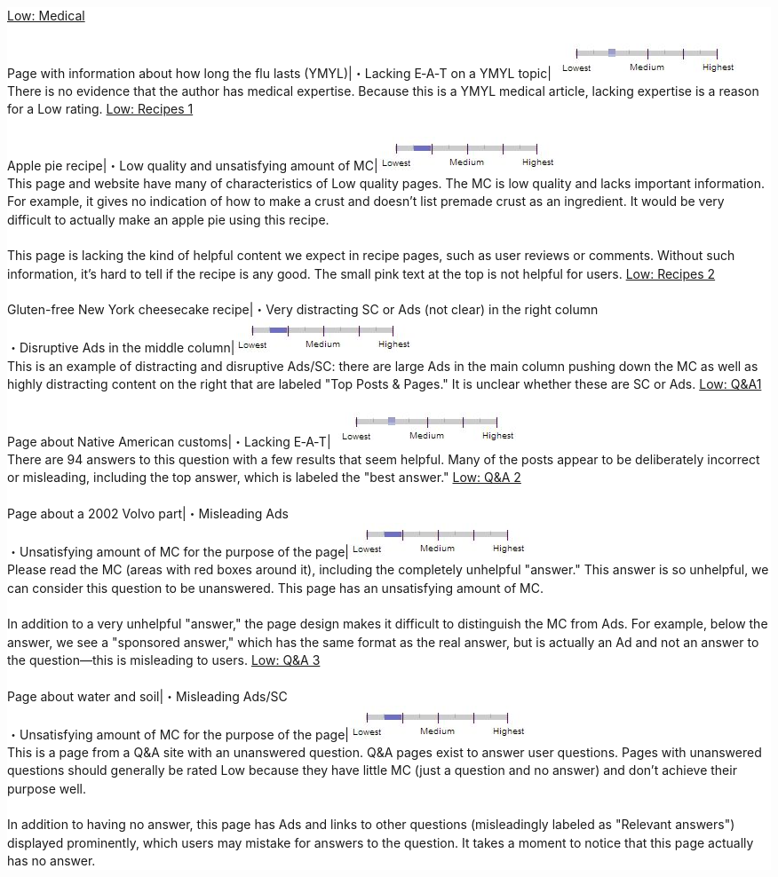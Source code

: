 [Low: Medical](https://guidelines.raterhub.com/images/HowLongDoesFluLast.jpg)<br/><br/>Page with information about how long the flu lasts (YMYL)|・Lacking E‑A‑T on a YMYL topic|![low quality](../images/low.jpg)<br/>There is no evidence that the author has medical expertise. Because this is a YMYL medical article, lacking expertise is a reason for a Low rating.
[Low: Recipes 1](https://guidelines.raterhub.com/images/LowApplePieRecipe.jpg)<br/><br/>Apple pie recipe|・Low quality and unsatisfying amount of MC|![lowest+narrow quality](../images/lowest+narrow.jpg)<br/>This page and website have many of characteristics of Low quality pages. The MC is low quality and lacks important information. For example, it gives no indication of how to make a crust and doesn’t list premade crust as an ingredient. It would be very difficult to actually make an apple pie using this recipe.<br/><br/>This page is lacking the kind of helpful content we expect in recipe pages, such as user reviews or comments. Without such information, it’s hard to tell if the recipe is any good. The small pink text at the top is not helpful for users.
[Low: Recipes 2](https://guidelines.raterhub.com/images/CheeseCakeRecipe.jpg)<br/><br/>Gluten-free New York cheesecake recipe|・Very distracting SC or Ads (not clear) in the right column<br/>・Disruptive Ads in the middle column|![lowest+narrow quality](../images/lowest+narrow.jpg)<br/>This is an example of distracting and disruptive Ads/SC: there are large Ads in the main column pushing down the MC as well as highly distracting content on the right that are labeled "Top Posts & Pages." It is unclear whether these are SC or Ads.
[Low: Q&A1](https://guidelines.raterhub.com/images/beliefcustoms.jpg)<br/><br/>Page about Native American customs|・Lacking E‑A‑T|![low quality](../images/low.jpg)<br/>There are 94 answers to this question with a few results that seem helpful. Many of the posts appear to be deliberately incorrect or misleading, including the top answer, which is labeled the "best answer."
[Low: Q&A 2](https://guidelines.raterhub.com/images/VolvoPart.jpg)<br/><br/>Page about a 2002 Volvo part|・Misleading Ads<br/>・Unsatisfying amount of MC for the purpose of the page|![lowest+narrow quality](../images/lowest+narrow.jpg)<br/>Please read the MC (areas with red boxes around it), including the completely unhelpful "answer." This answer is so unhelpful, we can consider this question to be unanswered. This page has an unsatisfying amount of MC.<br/><br/>In addition to a very unhelpful "answer," the page design makes it difficult to distinguish the MC from Ads. For example, below the answer, we see a "sponsored answer," which has the same format as the real answer, but is actually an Ad and not an answer to the question—this is misleading to users.
[Low: Q&A 3](https://guidelines.raterhub.com/images/PQ.2.6.5.jpg)<br/><br/>Page about water and soil|・Misleading Ads/SC<br/>・Unsatisfying amount of MC for the purpose of the page|![lowest+narrow quality](../images/lowest+narrow.jpg)<br/>This is a page from a Q&A site with an unanswered question. Q&A pages exist to answer user questions. Pages with unanswered questions should generally be rated Low because they have little MC (just a question and no answer) and don’t achieve their purpose well.<br/><br/>In addition to having no answer, this page has Ads and links to other questions (misleadingly labeled as "Relevant answers") displayed prominently, which users may mistake for answers to the question. It takes a moment to notice that this page actually has no answer.